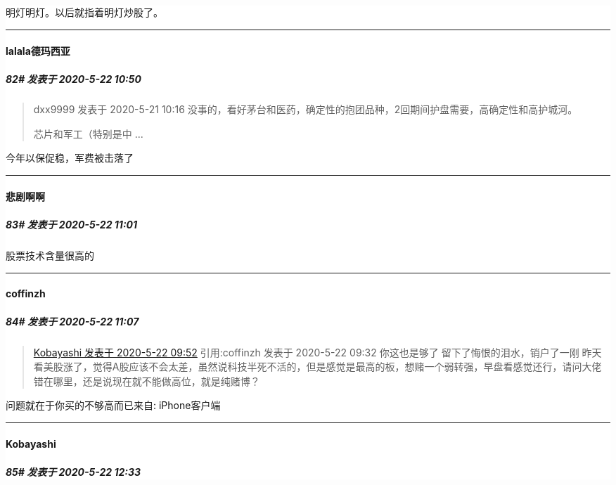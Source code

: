 
明灯明灯。以后就指着明灯炒股了。







*****

####  lalala德玛西亚  
##### 82#       发表于 2020-5-22 10:50



<blockquote>dxx9999 发表于 2020-5-21 10:16
没事的，看好茅台和医药，确定性的抱团品种，2回期间护盘需要，高确定性和高护城河。

芯片和军工（特别是中 ...</blockquote>
今年以保促稳，军费被击落了







*****

####  悲剧啊啊  
##### 83#       发表于 2020-5-22 11:01




股票技术含量很高的







*****

####  coffinzh  
##### 84#       发表于 2020-5-22 11:07



<blockquote><a href="httphttps://bbs.saraba1st.com/2b/forum.php?mod=redirect&amp;goto=findpost&amp;pid=47511901&amp;ptid=1933476" target="_blank"> Kobayashi 发表于 2020-5-22 09:52</a> 引用:coffinzh 发表于 2020-5-22 09:32 你这也是够了 留下了悔恨的泪水，销户了一刚 昨天看美股涨了，觉得A股应该不会太差，虽然说科技半死不活的，但是感觉是最高的板，想赌一个弱转强，早盘看感觉还行，请问大佬错在哪里，还是说现在就不能做高位，就是纯赌博？ </blockquote>
问题就在于你买的不够高而已来自: iPhone客户端







*****

####  Kobayashi  
##### 85#       发表于 2020-5-22 12:33
